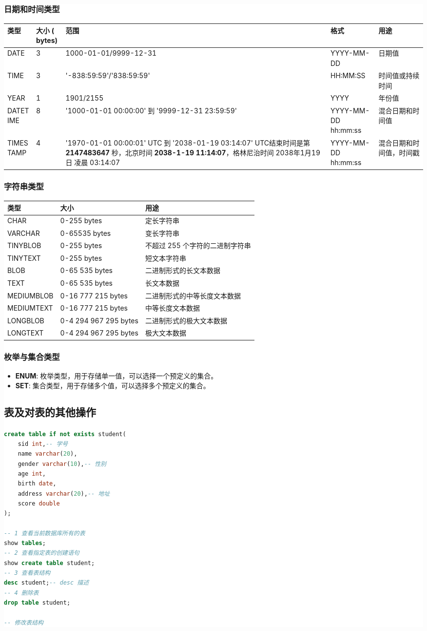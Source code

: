 ### 日期和时间类型

| 类型      | 大小 ( bytes) | 范围                                                         | 格式                | 用途                     |
| :-------- | :------------ | :----------------------------------------------------------- | :------------------ | :----------------------- |
| DATE      | 3             | 1000-01-01/9999-12-31                                        | YYYY-MM-DD          | 日期值                   |
| TIME      | 3             | '-838:59:59'/'838:59:59'                                     | HH:MM:SS            | 时间值或持续时间         |
| YEAR      | 1             | 1901/2155                                                    | YYYY                | 年份值                   |
| DATETIME  | 8             | '1000-01-01 00:00:00' 到 '9999-12-31 23:59:59'               | YYYY-MM-DD hh:mm:ss | 混合日期和时间值         |
| TIMESTAMP | 4             | '1970-01-01 00:00:01' UTC 到 '2038-01-19 03:14:07' UTC结束时间是第 **2147483647** 秒，北京时间 **2038-1-19 11:14:07**，格林尼治时间 2038年1月19日 凌晨 03:14:07 | YYYY-MM-DD hh:mm:ss | 混合日期和时间值，时间戳 |

### 字符串类型

| 类型       | 大小                  | 用途                            |
| :--------- | :-------------------- | :------------------------------ |
| CHAR       | 0-255 bytes           | 定长字符串                      |
| VARCHAR    | 0-65535 bytes         | 变长字符串                      |
| TINYBLOB   | 0-255 bytes           | 不超过 255 个字符的二进制字符串 |
| TINYTEXT   | 0-255 bytes           | 短文本字符串                    |
| BLOB       | 0-65 535 bytes        | 二进制形式的长文本数据          |
| TEXT       | 0-65 535 bytes        | 长文本数据                      |
| MEDIUMBLOB | 0-16 777 215 bytes    | 二进制形式的中等长度文本数据    |
| MEDIUMTEXT | 0-16 777 215 bytes    | 中等长度文本数据                |
| LONGBLOB   | 0-4 294 967 295 bytes | 二进制形式的极大文本数据        |
| LONGTEXT   | 0-4 294 967 295 bytes | 极大文本数据                    |

### 枚举与集合类型

- **ENUM**: 枚举类型，用于存储单一值，可以选择一个预定义的集合。
- **SET**: 集合类型，用于存储多个值，可以选择多个预定义的集合。

## 表及对表的其他操作 

```sql
create table if not exists student(
    sid int,-- 学号
    name varchar(20),
    gender varchar(10),-- 性别
    age int,
    birth date,
    address varchar(20),-- 地址
    score double
);

-- 1 查看当前数据库所有的表
show tables;
-- 2 查看指定表的创建语句
show create table student;
-- 3 查看表结构
desc student;-- desc 描述
-- 4 删除表
drop table student;

-- 修改表结构
```